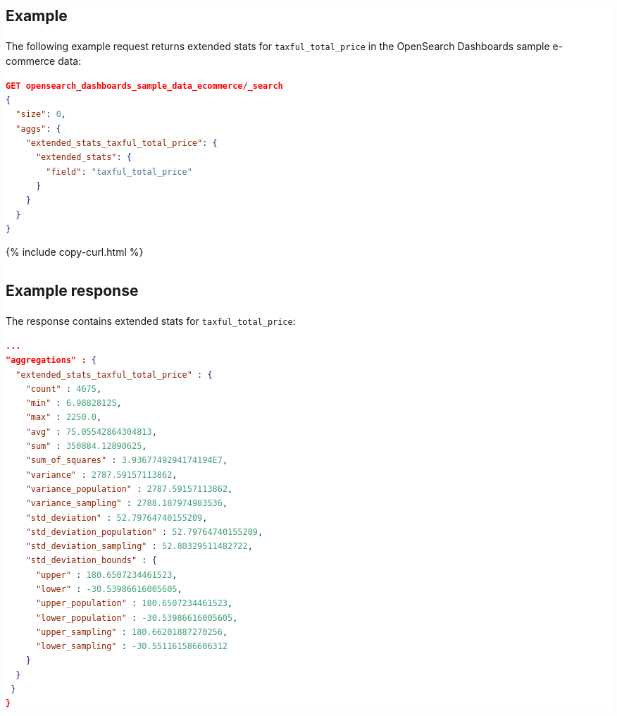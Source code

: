 ## Example

The following example request returns extended stats for `taxful_total_price` in the OpenSearch Dashboards sample e-commerce data:

```json
GET opensearch_dashboards_sample_data_ecommerce/_search
{
  "size": 0,
  "aggs": {
    "extended_stats_taxful_total_price": {
      "extended_stats": {
        "field": "taxful_total_price"
      }
    }
  }
}
```
{% include copy-curl.html %}

## Example response

The response contains extended stats for `taxful_total_price`:

```json
...
"aggregations" : {
  "extended_stats_taxful_total_price" : {
    "count" : 4675,
    "min" : 6.98828125,
    "max" : 2250.0,
    "avg" : 75.05542864304813,
    "sum" : 350884.12890625,
    "sum_of_squares" : 3.9367749294174194E7,
    "variance" : 2787.59157113862,
    "variance_population" : 2787.59157113862,
    "variance_sampling" : 2788.187974983536,
    "std_deviation" : 52.79764740155209,
    "std_deviation_population" : 52.79764740155209,
    "std_deviation_sampling" : 52.80329511482722,
    "std_deviation_bounds" : {
      "upper" : 180.6507234461523,
      "lower" : -30.53986616005605,
      "upper_population" : 180.6507234461523,
      "lower_population" : -30.53986616005605,
      "upper_sampling" : 180.66201887270256,
      "lower_sampling" : -30.551161586606312
    }
  }
 }
}
```

